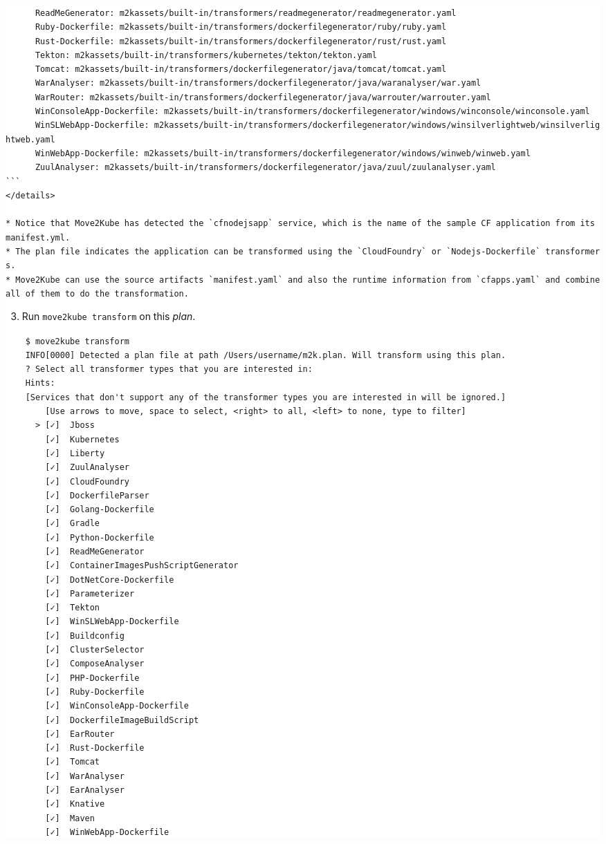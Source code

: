           ReadMeGenerator: m2kassets/built-in/transformers/readmegenerator/readmegenerator.yaml
          Ruby-Dockerfile: m2kassets/built-in/transformers/dockerfilegenerator/ruby/ruby.yaml
          Rust-Dockerfile: m2kassets/built-in/transformers/dockerfilegenerator/rust/rust.yaml
          Tekton: m2kassets/built-in/transformers/kubernetes/tekton/tekton.yaml
          Tomcat: m2kassets/built-in/transformers/dockerfilegenerator/java/tomcat/tomcat.yaml
          WarAnalyser: m2kassets/built-in/transformers/dockerfilegenerator/java/waranalyser/war.yaml
          WarRouter: m2kassets/built-in/transformers/dockerfilegenerator/java/warrouter/warrouter.yaml
          WinConsoleApp-Dockerfile: m2kassets/built-in/transformers/dockerfilegenerator/windows/winconsole/winconsole.yaml
          WinSLWebApp-Dockerfile: m2kassets/built-in/transformers/dockerfilegenerator/windows/winsilverlightweb/winsilverlightweb.yaml
          WinWebApp-Dockerfile: m2kassets/built-in/transformers/dockerfilegenerator/windows/winweb/winweb.yaml
          ZuulAnalyser: m2kassets/built-in/transformers/dockerfilegenerator/java/zuul/zuulanalyser.yaml
    ```
    </details>

    * Notice that Move2Kube has detected the `cfnodejsapp` service, which is the name of the sample CF application from its manifest.yml.
    * The plan file indicates the application can be transformed using the `CloudFoundry` or `Nodejs-Dockerfile` transformers.
    * Move2Kube can use the source artifacts `manifest.yaml` and also the runtime information from `cfapps.yaml` and combine all of them to do the transformation.

3. Run `move2kube transform` on this *plan*.

```console
    $ move2kube transform
    INFO[0000] Detected a plan file at path /Users/username/m2k.plan. Will transform using this plan.
    ? Select all transformer types that you are interested in:
    Hints:
    [Services that don't support any of the transformer types you are interested in will be ignored.]
        [Use arrows to move, space to select, <right> to all, <left> to none, type to filter]
      > [✓]  Jboss
        [✓]  Kubernetes
        [✓]  Liberty
        [✓]  ZuulAnalyser
        [✓]  CloudFoundry
        [✓]  DockerfileParser
        [✓]  Golang-Dockerfile
        [✓]  Gradle
        [✓]  Python-Dockerfile
        [✓]  ReadMeGenerator
        [✓]  ContainerImagesPushScriptGenerator
        [✓]  DotNetCore-Dockerfile
        [✓]  Parameterizer
        [✓]  Tekton
        [✓]  WinSLWebApp-Dockerfile
        [✓]  Buildconfig
        [✓]  ClusterSelector
        [✓]  ComposeAnalyser
        [✓]  PHP-Dockerfile
        [✓]  Ruby-Dockerfile
        [✓]  WinConsoleApp-Dockerfile
        [✓]  DockerfileImageBuildScript
        [✓]  EarRouter
        [✓]  Rust-Dockerfile
        [✓]  Tomcat
        [✓]  WarAnalyser
        [✓]  EarAnalyser
        [✓]  Knative
        [✓]  Maven
        [✓]  WinWebApp-Dockerfile
```